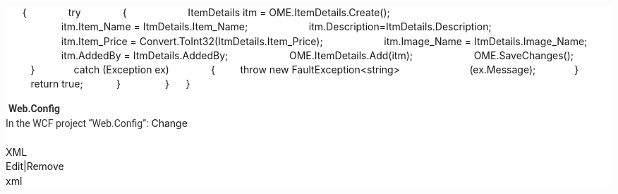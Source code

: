 &nbsp;&nbsp;&nbsp;&nbsp;&nbsp;&nbsp;{&nbsp;&nbsp;&nbsp;&nbsp;
&nbsp;&nbsp;&nbsp;&nbsp;&nbsp;&nbsp;&nbsp;&nbsp;&nbsp;&nbsp;<span class="cs__keyword">try</span>&nbsp;&nbsp;&nbsp;&nbsp;
&nbsp;&nbsp;&nbsp;&nbsp;&nbsp;&nbsp;&nbsp;&nbsp;&nbsp;&nbsp;{&nbsp;&nbsp;&nbsp;&nbsp;
&nbsp;&nbsp;&nbsp;&nbsp;&nbsp;&nbsp;&nbsp;&nbsp;&nbsp;&nbsp;&nbsp;&nbsp;&nbsp;&nbsp;&nbsp;&nbsp;&nbsp;ItemDetails&nbsp;itm&nbsp;=&nbsp;OME.ItemDetails.Create();&nbsp;&nbsp;&nbsp;&nbsp;&nbsp;&nbsp;&nbsp;&nbsp;&nbsp;&nbsp;&nbsp;&nbsp;&nbsp;&nbsp;&nbsp;&nbsp;&nbsp;&nbsp;&nbsp;
&nbsp;&nbsp;&nbsp;&nbsp;&nbsp;&nbsp;&nbsp;&nbsp;&nbsp;&nbsp;&nbsp;&nbsp;&nbsp;&nbsp;&nbsp;&nbsp;&nbsp;&nbsp;&nbsp;&nbsp;itm.Item_Name&nbsp;=&nbsp;ItmDetails.Item_Name;&nbsp;
&nbsp;&nbsp;&nbsp;&nbsp;&nbsp;&nbsp;&nbsp;&nbsp;&nbsp;&nbsp;&nbsp;&nbsp;&nbsp;&nbsp;&nbsp;&nbsp;&nbsp;&nbsp;&nbsp;&nbsp;itm.Description=ItmDetails.Description;&nbsp;
&nbsp;&nbsp;&nbsp;&nbsp;&nbsp;&nbsp;&nbsp;&nbsp;&nbsp;&nbsp;&nbsp;&nbsp;&nbsp;&nbsp;&nbsp;&nbsp;&nbsp;&nbsp;&nbsp;&nbsp;itm.Item_Price&nbsp;=&nbsp;Convert.ToInt32(ItmDetails.Item_Price);&nbsp;
&nbsp;&nbsp;&nbsp;&nbsp;&nbsp;&nbsp;&nbsp;&nbsp;&nbsp;&nbsp;&nbsp;&nbsp;&nbsp;&nbsp;&nbsp;&nbsp;&nbsp;&nbsp;&nbsp;&nbsp;itm.Image_Name&nbsp;=&nbsp;ItmDetails.Image_Name;&nbsp;
&nbsp;&nbsp;&nbsp;&nbsp;&nbsp;&nbsp;&nbsp;&nbsp;&nbsp;&nbsp;&nbsp;&nbsp;&nbsp;&nbsp;&nbsp;&nbsp;&nbsp;&nbsp;&nbsp;&nbsp;itm.AddedBy&nbsp;=&nbsp;ItmDetails.AddedBy;&nbsp;
&nbsp;&nbsp;&nbsp;&nbsp;&nbsp;&nbsp;&nbsp;&nbsp;&nbsp;&nbsp;&nbsp;&nbsp;&nbsp;&nbsp;&nbsp;&nbsp;&nbsp;&nbsp;&nbsp;&nbsp;OME.ItemDetails.Add(itm);&nbsp;
&nbsp;&nbsp;&nbsp;&nbsp;&nbsp;&nbsp;&nbsp;&nbsp;&nbsp;&nbsp;&nbsp;&nbsp;&nbsp;&nbsp;&nbsp;&nbsp;&nbsp;&nbsp;&nbsp;&nbsp;OME.SaveChanges();&nbsp;&nbsp;&nbsp;&nbsp;
&nbsp;&nbsp;&nbsp;&nbsp;&nbsp;&nbsp;&nbsp;&nbsp;&nbsp;}&nbsp;&nbsp;&nbsp;&nbsp;
&nbsp;&nbsp;&nbsp;&nbsp;&nbsp;&nbsp;&nbsp;&nbsp;&nbsp;<span class="cs__keyword">catch</span>&nbsp;(Exception&nbsp;ex)&nbsp;&nbsp;&nbsp;&nbsp;
&nbsp;&nbsp;&nbsp;&nbsp;&nbsp;&nbsp;&nbsp;&nbsp;&nbsp;&nbsp;{&nbsp;&nbsp;&nbsp;
&nbsp;&nbsp;&nbsp;&nbsp;&nbsp;<span class="cs__keyword">throw</span>&nbsp;<span class="cs__keyword">new</span>&nbsp;FaultException&lt;<span class="cs__keyword">string</span>&gt;&nbsp;&nbsp;&nbsp;&nbsp;
&nbsp;&nbsp;&nbsp;&nbsp;&nbsp;&nbsp;&nbsp;&nbsp;&nbsp;&nbsp;&nbsp;&nbsp;&nbsp;&nbsp;&nbsp;&nbsp;&nbsp;&nbsp;&nbsp;&nbsp;(ex.Message);&nbsp;&nbsp;&nbsp;&nbsp;
&nbsp;&nbsp;&nbsp;&nbsp;&nbsp;&nbsp;&nbsp;&nbsp;&nbsp;}&nbsp;&nbsp;&nbsp;&nbsp;
&nbsp;&nbsp;&nbsp;&nbsp;&nbsp;&nbsp;&nbsp;&nbsp;&nbsp;<span class="cs__keyword">return</span>&nbsp;<span class="cs__keyword">true</span>;&nbsp;&nbsp;&nbsp;&nbsp;
&nbsp;&nbsp;&nbsp;&nbsp;&nbsp;&nbsp;&nbsp;}&nbsp;&nbsp;&nbsp;&nbsp;&nbsp;&nbsp;&nbsp;&nbsp;&nbsp;&nbsp;&nbsp;
&nbsp;&nbsp;&nbsp;&nbsp;}&nbsp;
&nbsp;&nbsp;&nbsp;&nbsp;}&nbsp;
</pre>
</div>
</div>
</div>
<div class="endscriptcode">&nbsp;<strong style="outline:0px; color:#333333; text-transform:none; line-height:21px; text-indent:0px; letter-spacing:normal; font-family:Roboto,sans-serif; font-size:14px; font-style:normal; font-variant:normal; word-spacing:0px; white-space:normal; widows:1; background-color:#ffffff">Web.Config</strong><br style="font:14px/21px Roboto,sans-serif; outline:0px; color:#333333; text-transform:none; text-indent:0px; letter-spacing:normal; word-spacing:0px; white-space:normal; widows:1; background-color:#ffffff">
<span style="font:14px/21px Roboto,sans-serif; color:#333333; text-transform:none; text-indent:0px; letter-spacing:normal; word-spacing:0px; float:none; display:inline!important; white-space:normal; widows:1; background-color:#ffffff">In the WCF project &ldquo;Web.Config&rdquo;:</span>
 Change&nbsp;</div>
</div>
<div>&nbsp;
<div class="scriptcode">
<div class="pluginEditHolder" pluginCommand="mceScriptCode">
<div class="title"><span>XML</span></div>
<div class="pluginLinkHolder"><span class="pluginEditHolderLink">Edit</span>|<span class="pluginRemoveHolderLink">Remove</span></div>
<span class="hidden">xml</span>
